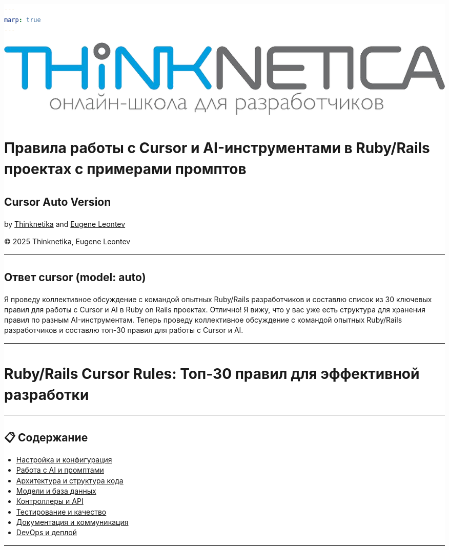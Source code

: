 ```yaml
---
marp: true
---
```


![Thinknetika Logo](thinknetika_logo.png)

# Правила работы с Cursor и AI-инструментами в Ruby/Rails проектах с примерами промптов
## Cursor Auto Version

by [Thinknetika](https://thinknetica.com/) and [Eugene Leontev](https://madmatvey.github.io/)


:copyright: 2025 Thinknetika, Eugene Leontev

---
## Ответ cursor (model: auto)
Я проведу коллективное обсуждение с командой опытных Ruby/Rails разработчиков и составлю список из 30 ключевых правил для работы с Cursor и AI в Ruby on Rails проектах.
Отлично! Я вижу, что у вас уже есть структура для хранения правил по разным AI-инструментам. Теперь проведу коллективное обсуждение с командой опытных Ruby/Rails разработчиков и составлю топ-30 правил для работы с Cursor и AI.
 
---
# Ruby/Rails Cursor Rules: Топ-30 правил для эффективной разработки

---

## 📋 Содержание
- [Настройка и конфигурация](#настройка-и-конфигурация)
- [Работа с AI и промптами](#работа-с-ai-и-промптами)
- [Архитектура и структура кода](#архитектура-и-структура-кода)
- [Модели и база данных](#модели-и-база-данных)
- [Контроллеры и API](#контроллеры-и-api)
- [Тестирование и качество](#тестирование-и-качество)
- [Документация и коммуникация](#документация-и-коммуникация)
- [DevOps и деплой](#devops-и-деплой)

---